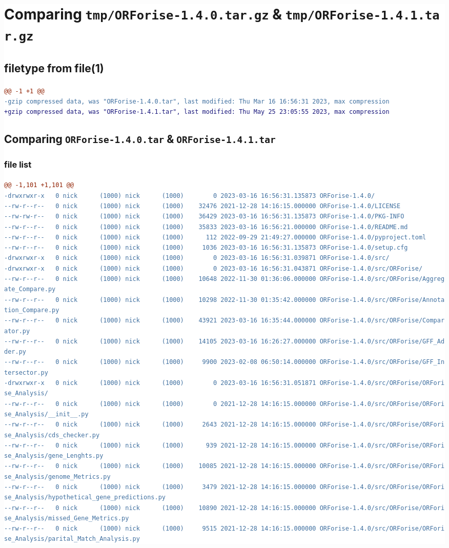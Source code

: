 # Comparing `tmp/ORForise-1.4.0.tar.gz` & `tmp/ORForise-1.4.1.tar.gz`

## filetype from file(1)

```diff
@@ -1 +1 @@
-gzip compressed data, was "ORForise-1.4.0.tar", last modified: Thu Mar 16 16:56:31 2023, max compression
+gzip compressed data, was "ORForise-1.4.1.tar", last modified: Thu May 25 23:05:55 2023, max compression
```

## Comparing `ORForise-1.4.0.tar` & `ORForise-1.4.1.tar`

### file list

```diff
@@ -1,101 +1,101 @@
-drwxrwxr-x   0 nick      (1000) nick      (1000)        0 2023-03-16 16:56:31.135873 ORForise-1.4.0/
--rw-r--r--   0 nick      (1000) nick      (1000)    32476 2021-12-28 14:16:15.000000 ORForise-1.4.0/LICENSE
--rw-rw-r--   0 nick      (1000) nick      (1000)    36429 2023-03-16 16:56:31.135873 ORForise-1.4.0/PKG-INFO
--rw-r--r--   0 nick      (1000) nick      (1000)    35833 2023-03-16 16:56:21.000000 ORForise-1.4.0/README.md
--rw-r--r--   0 nick      (1000) nick      (1000)      112 2022-09-29 21:49:27.000000 ORForise-1.4.0/pyproject.toml
--rw-r--r--   0 nick      (1000) nick      (1000)     1036 2023-03-16 16:56:31.135873 ORForise-1.4.0/setup.cfg
-drwxrwxr-x   0 nick      (1000) nick      (1000)        0 2023-03-16 16:56:31.039871 ORForise-1.4.0/src/
-drwxrwxr-x   0 nick      (1000) nick      (1000)        0 2023-03-16 16:56:31.043871 ORForise-1.4.0/src/ORForise/
--rw-r--r--   0 nick      (1000) nick      (1000)    10648 2022-11-30 01:36:06.000000 ORForise-1.4.0/src/ORForise/Aggregate_Compare.py
--rw-r--r--   0 nick      (1000) nick      (1000)    10298 2022-11-30 01:35:42.000000 ORForise-1.4.0/src/ORForise/Annotation_Compare.py
--rw-r--r--   0 nick      (1000) nick      (1000)    43921 2023-03-16 16:35:44.000000 ORForise-1.4.0/src/ORForise/Comparator.py
--rw-r--r--   0 nick      (1000) nick      (1000)    14105 2023-03-16 16:26:27.000000 ORForise-1.4.0/src/ORForise/GFF_Adder.py
--rw-r--r--   0 nick      (1000) nick      (1000)     9900 2023-02-08 06:50:14.000000 ORForise-1.4.0/src/ORForise/GFF_Intersector.py
-drwxrwxr-x   0 nick      (1000) nick      (1000)        0 2023-03-16 16:56:31.051871 ORForise-1.4.0/src/ORForise/ORForise_Analysis/
--rw-r--r--   0 nick      (1000) nick      (1000)        0 2021-12-28 14:16:15.000000 ORForise-1.4.0/src/ORForise/ORForise_Analysis/__init__.py
--rw-r--r--   0 nick      (1000) nick      (1000)     2643 2021-12-28 14:16:15.000000 ORForise-1.4.0/src/ORForise/ORForise_Analysis/cds_checker.py
--rw-r--r--   0 nick      (1000) nick      (1000)      939 2021-12-28 14:16:15.000000 ORForise-1.4.0/src/ORForise/ORForise_Analysis/gene_Lenghts.py
--rw-r--r--   0 nick      (1000) nick      (1000)    10085 2021-12-28 14:16:15.000000 ORForise-1.4.0/src/ORForise/ORForise_Analysis/genome_Metrics.py
--rw-r--r--   0 nick      (1000) nick      (1000)     3479 2021-12-28 14:16:15.000000 ORForise-1.4.0/src/ORForise/ORForise_Analysis/hypothetical_gene_predictions.py
--rw-r--r--   0 nick      (1000) nick      (1000)    10890 2021-12-28 14:16:15.000000 ORForise-1.4.0/src/ORForise/ORForise_Analysis/missed_Gene_Metrics.py
--rw-r--r--   0 nick      (1000) nick      (1000)     9515 2021-12-28 14:16:15.000000 ORForise-1.4.0/src/ORForise/ORForise_Analysis/parital_Match_Analysis.py
```